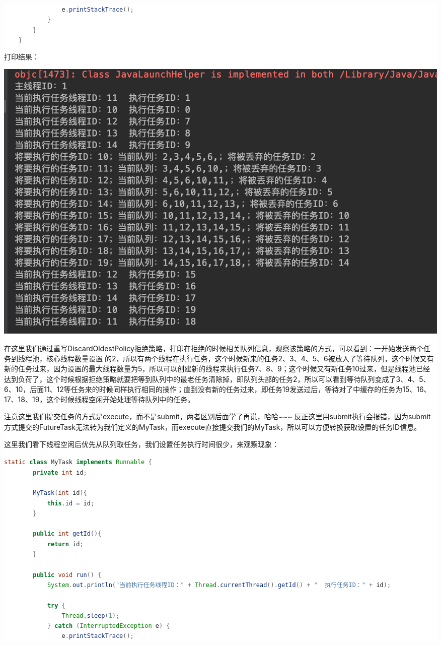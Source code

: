 ```java
                e.printStackTrace();
            }
        }
    }
```

打印结果：

![ab8f0c25e86cc3341a9cdfed0e3cd54e](threadPool.assets/874AB283-38CD-4C93-824F-5B8A81F19E20.png)

在这里我们通过重写DiscardOldestPolicy拒绝策略，打印在拒绝的时候相关队列信息，观察该策略的方式，可以看到：一开始发送两个任务到线程池，核心线程数量设置 的2，所以有两个线程在执行任务，这个时候新来的任务2、3、4、5、6被放入了等待队列，这个时候又有新的任务过来，因为设置的最大线程数量为5，所以可以创建新的线程来执行任务7、8、9；这个时候又有新任务10过来，但是线程池已经达到负荷了，这个时候根据拒绝策略就要把等到队列中的最老任务清除掉，即队列头部的任务2，所以可以看到等待队列变成了3、4、5、6、10，后面11、12等任务来的时候同样执行相同的操作；直到没有新的任务过来，即任务19发送过后，等待对了中缓存的任务为15、16、17、18、19，这个时候线程空闲开始处理等待队列中的任务。

注意这里我们提交任务的方式是execute，而不是submit，两者区别后面学了再说，哈哈~~~ 反正这里用submit执行会报错，因为submit方式提交的FutureTask无法转为我们定义的MyTask，而execute直接提交我们的MyTask，所以可以方便转换获取设置的任务ID信息。

这里我们看下线程空闲后优先从队列取任务，我们设置任务执行时间很少，来观察现象：

```java
static class MyTask implements Runnable {
        private int id;

        MyTask(int id){
            this.id = id;
        }

        public int getId(){
            return id;
        }

        public void run() {
            System.out.println("当前执行任务线程ID：" + Thread.currentThread().getId() + "  执行任务ID：" + id);

            try {
                Thread.sleep(1);
            } catch (InterruptedException e) {
                e.printStackTrace();
```